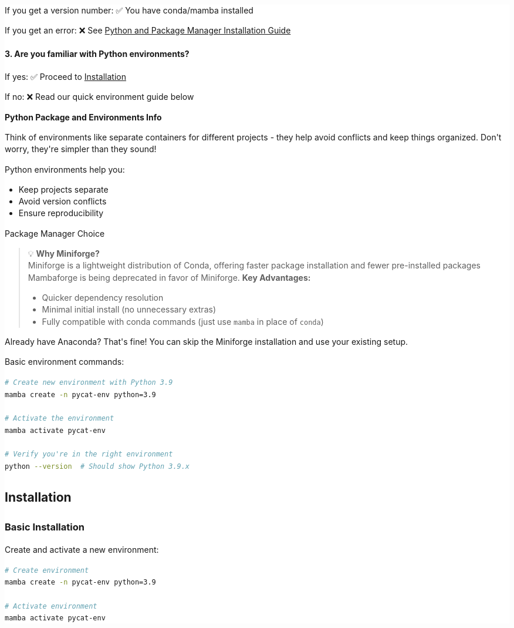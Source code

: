 If you get a version number: ✅ You have conda/mamba installed 

If you get an error: ❌ See [Python and Package Manager Installation Guide](https://pycat-napari.readthedocs.io/en/latest/installation.html#python-and-package-manager-installation) 

#### 3. Are you familiar with Python environments?

If yes: ✅ Proceed to [Installation](#installation)

If no: ❌ Read our quick environment guide below

**Python Package and Environments Info**

Think of environments like separate containers for different projects - they help avoid conflicts and keep things organized. Don't worry, they're simpler than they sound!

Python environments help you:
- Keep projects separate
- Avoid version conflicts
- Ensure reproducibility

Package Manager Choice
> 💡 **Why Miniforge?**  
> Miniforge is a lightweight distribution of Conda, offering faster package installation and fewer pre-installed packages Mambaforge is being deprecated in favor of Miniforge. 
> **Key Advantages:**  
> - Quicker dependency resolution  
> - Minimal initial install (no unnecessary extras)  
> - Fully compatible with conda commands (just use `mamba` in place of `conda`)

Already have Anaconda? That's fine! You can skip the Miniforge installation and use your existing setup.

Basic environment commands:
```bash
# Create new environment with Python 3.9
mamba create -n pycat-env python=3.9

# Activate the environment
mamba activate pycat-env

# Verify you're in the right environment
python --version  # Should show Python 3.9.x
```

## Installation

### Basic Installation

Create and activate a new environment:
```bash
# Create environment
mamba create -n pycat-env python=3.9

# Activate environment
mamba activate pycat-env
```
